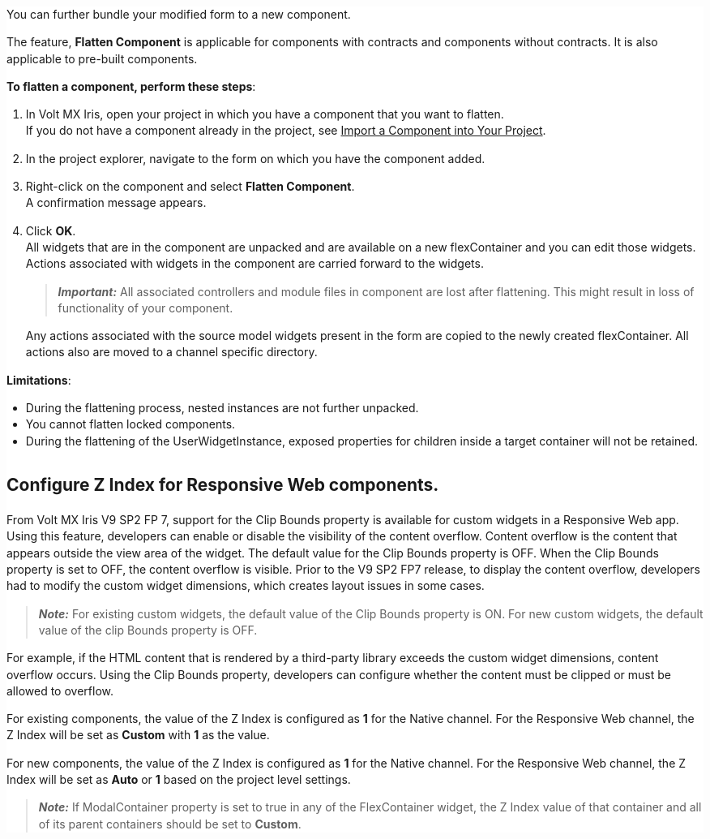 You can further bundle your modified form to a new component.

The feature, **Flatten Component** is applicable for components with contracts and components without contracts. It is also applicable to pre-built components.

**To flatten a component, perform these steps**:

1.  In Volt MX Iris, open your project in which you have a component that you want to flatten.  
    If you do not have a component already in the project, see [Import a Component into Your Project](#import-a-component-into-your-project).
2.  In the project explorer, navigate to the form on which you have the component added.
3.  Right-click on the component and select **Flatten Component**.  
    A confirmation message appears.
4.  Click **OK**.  
    All widgets that are in the component are unpacked and are available on a new flexContainer and you can edit those widgets. Actions associated with widgets in the component are carried forward to the widgets.
    
    > **_Important:_** All associated controllers and module files in component are lost after flattening. This might result in loss of functionality of your component.
    
    Any actions associated with the source model widgets present in the form are copied to the newly created flexContainer. All actions also are moved to a channel specific directory.  
    

**Limitations**:

*   During the flattening process, nested instances are not further unpacked.
*   You cannot flatten locked components.
*   During the flattening of the UserWidgetInstance, exposed properties for children inside a target container will not be retained.

Configure Z Index for Responsive Web components.
------------------------------------------------

From Volt MX Iris V9 SP2 FP 7, support for the Clip Bounds property is available for custom widgets in a Responsive Web app. Using this feature, developers can enable or disable the visibility of the content overflow. Content overflow is the content that appears outside the view area of the widget. The default value for the Clip Bounds property is OFF. When the Clip Bounds property is set to OFF, the content overflow is visible. Prior to the V9 SP2 FP7 release, to display the content overflow, developers had to modify the custom widget dimensions, which creates layout issues in some cases.

> **_Note:_** For existing custom widgets, the default value of the Clip Bounds property is ON. For new custom widgets, the default value of the clip Bounds property is OFF.

For example, if the HTML content that is rendered by a third-party library exceeds the custom widget dimensions, content overflow occurs. Using the Clip Bounds property, developers can configure whether the content must be clipped or must be allowed to overflow.

For existing components, the value of the Z Index is configured as **1** for the Native channel. For the Responsive Web channel, the Z Index will be set as **Custom** with **1** as the value.

For new components, the value of the Z Index is configured as **1** for the Native channel. For the Responsive Web channel, the Z Index will be set as **Auto** or **1** based on the project level settings.

> **_Note:_** If ModalContainer property is set to true in any of the FlexContainer widget, the Z Index value of that container and all of its parent containers should be set to **Custom**.
